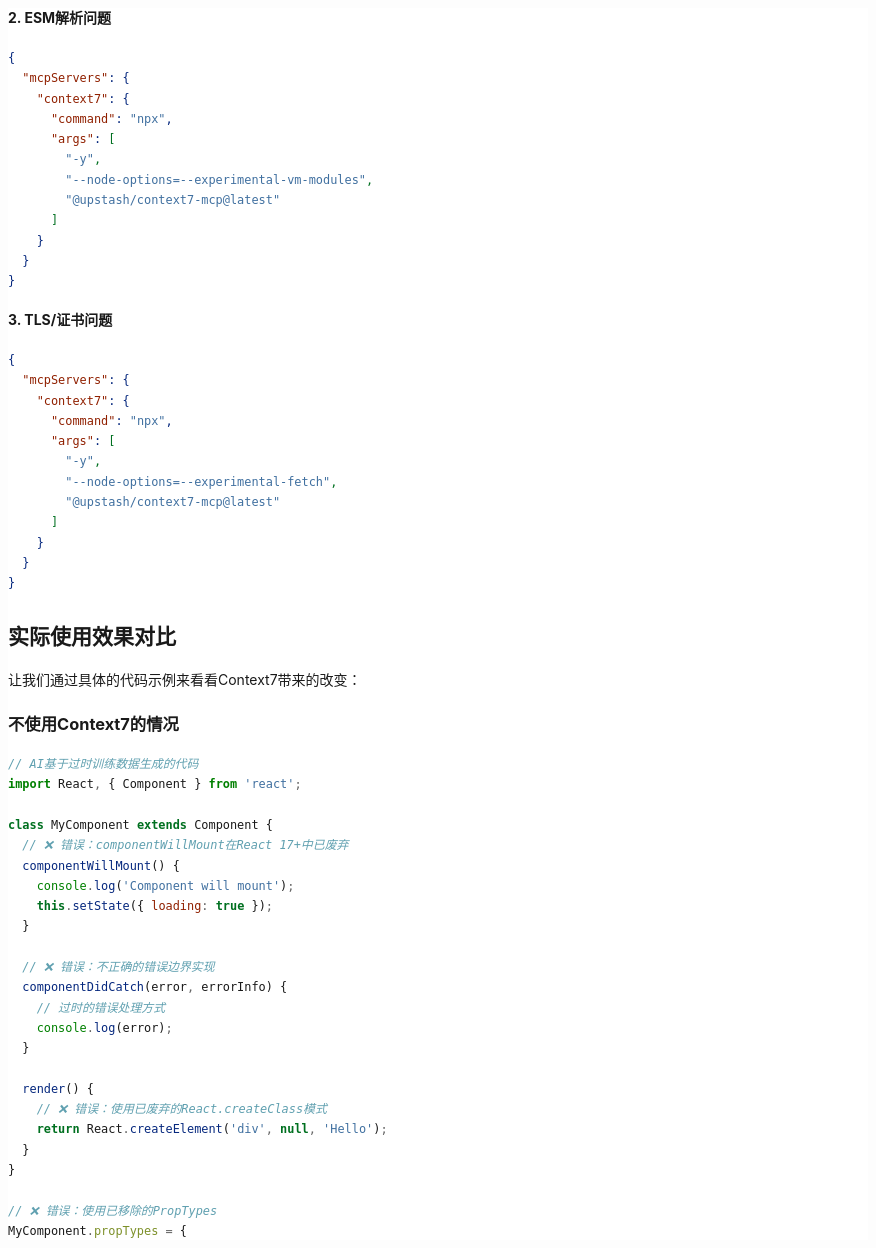 #### 2. ESM解析问题

```json
{
  "mcpServers": {
    "context7": {
      "command": "npx",
      "args": [
        "-y",
        "--node-options=--experimental-vm-modules",
        "@upstash/context7-mcp@latest"
      ]
    }
  }
}
```

#### 3. TLS/证书问题

```json
{
  "mcpServers": {
    "context7": {
      "command": "npx",
      "args": [
        "-y",
        "--node-options=--experimental-fetch",
        "@upstash/context7-mcp@latest"
      ]
    }
  }
}
```

## 实际使用效果对比

让我们通过具体的代码示例来看看Context7带来的改变：

### 不使用Context7的情况

```javascript
// AI基于过时训练数据生成的代码
import React, { Component } from 'react';

class MyComponent extends Component {
  // ❌ 错误：componentWillMount在React 17+中已废弃
  componentWillMount() {
    console.log('Component will mount');
    this.setState({ loading: true });
  }
  
  // ❌ 错误：不正确的错误边界实现
  componentDidCatch(error, errorInfo) {
    // 过时的错误处理方式
    console.log(error);
  }
  
  render() {
    // ❌ 错误：使用已废弃的React.createClass模式
    return React.createElement('div', null, 'Hello');
  }
}

// ❌ 错误：使用已移除的PropTypes
MyComponent.propTypes = {
```
